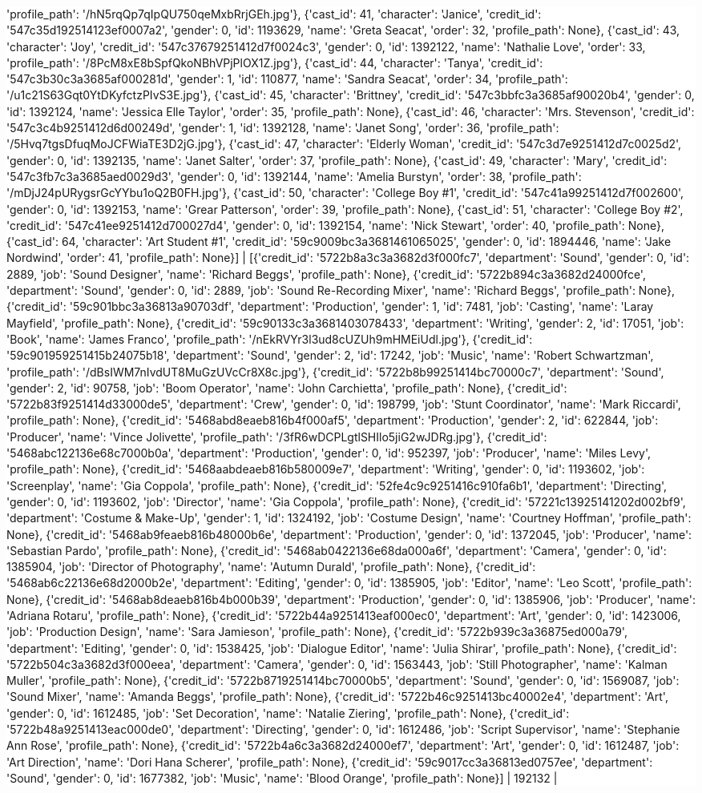'profile_path': '/hN5rqQp7qIpQU750qeMxbRrjGEh.jpg'}, {'cast_id': 41, 'character': 'Janice', 'credit_id': '547c35d192514123ef0007a2', 'gender': 0, 'id': 1193629, 'name': 'Greta Seacat', 'order': 32, 'profile_path': None}, {'cast_id': 43, 'character': 'Joy', 'credit_id': '547c37679251412d7f0024c3', 'gender': 0, 'id': 1392122, 'name': 'Nathalie Love', 'order': 33, 'profile_path': '/8PcM8xE8bSpfQkoNBhVPjPlOX1Z.jpg'}, {'cast_id': 44, 'character': 'Tanya', 'credit_id': '547c3b30c3a3685af000281d', 'gender': 1, 'id': 110877, 'name': 'Sandra Seacat', 'order': 34, 'profile_path': '/u1c21S63Gqt0YtDKyfctzPIvS3E.jpg'}, {'cast_id': 45, 'character': 'Brittney', 'credit_id': '547c3bbfc3a3685af90020b4', 'gender': 0, 'id': 1392124, 'name': 'Jessica Elle Taylor', 'order': 35, 'profile_path': None}, {'cast_id': 46, 'character': 'Mrs. Stevenson', 'credit_id': '547c3c4b9251412d6d00249d', 'gender': 1, 'id': 1392128, 'name': 'Janet Song', 'order': 36, 'profile_path': '/5Hvq7tgsDfuqMoJCFWiaTE3D2jG.jpg'}, {'cast_id': 47, 'character': 'Elderly Woman', 'credit_id': '547c3d7e9251412d7c0025d2', 'gender': 0, 'id': 1392135, 'name': 'Janet Salter', 'order': 37, 'profile_path': None}, {'cast_id': 49, 'character': 'Mary', 'credit_id': '547c3fb7c3a3685aed0029d3', 'gender': 0, 'id': 1392144, 'name': 'Amelia Burstyn', 'order': 38, 'profile_path': '/mDjJ24pURygsrGcYYbu1oQ2B0FH.jpg'}, {'cast_id': 50, 'character': 'College Boy #1', 'credit_id': '547c41a99251412d7f002600', 'gender': 0, 'id': 1392153, 'name': 'Grear Patterson', 'order': 39, 'profile_path': None}, {'cast_id': 51, 'character': 'College Boy #2', 'credit_id': '547c41ee9251412d700027d4', 'gender': 0, 'id': 1392154, 'name': 'Nick Stewart', 'order': 40, 'profile_path': None}, {'cast_id': 64, 'character': 'Art Student #1', 'credit_id': '59c9009bc3a3681461065025', 'gender': 0, 'id': 1894446, 'name': 'Jake Nordwind', 'order': 41, 'profile_path': None}] |
[{'credit_id': '5722b8a3c3a3682d3f000fc7', 'department': 'Sound', 'gender': 0, 'id': 2889, 'job': 'Sound Designer', 'name': 'Richard Beggs', 'profile_path': None}, {'credit_id': '5722b894c3a3682d24000fce', 'department': 'Sound', 'gender': 0, 'id': 2889, 'job': 'Sound Re-Recording Mixer', 'name': 'Richard Beggs', 'profile_path': None}, {'credit_id': '59c901bbc3a36813a90703df', 'department': 'Production', 'gender': 1, 'id': 7481, 'job': 'Casting', 'name': 'Laray Mayfield', 'profile_path': None}, {'credit_id': '59c90133c3a3681403078433', 'department': 'Writing', 'gender': 2, 'id': 17051, 'job': 'Book', 'name': 'James Franco', 'profile_path': '/nEkRVYr3l3ud8cUZUh9mHMEiUdl.jpg'}, {'credit_id': '59c901959251415b24075b18', 'department': 'Sound', 'gender': 2, 'id': 17242, 'job': 'Music', 'name': 'Robert Schwartzman', 'profile_path': '/dBsIWM7nIvdUT8MuGzUVcCr8X8c.jpg'}, {'credit_id': '5722b8b99251414bc70000c7', 'department': 'Sound', 'gender': 2, 'id': 90758, 'job': 'Boom Operator', 'name': 'John Carchietta', 'profile_path': None}, {'credit_id': '5722b83f9251414d33000de5', 'department': 'Crew', 'gender': 0, 'id': 198799, 'job': 'Stunt Coordinator', 'name': 'Mark Riccardi', 'profile_path': None}, {'credit_id': '5468abd8eaeb816b4f000af5', 'department': 'Production', 'gender': 2, 'id': 622844, 'job': 'Producer', 'name': 'Vince Jolivette', 'profile_path': '/3fR6wDCPLgtlSHIlo5jiG2wJDRg.jpg'}, {'credit_id': '5468abc122136e68c7000b0a', 'department': 'Production', 'gender': 0, 'id': 952397, 'job': 'Producer', 'name': 'Miles Levy', 'profile_path': None}, {'credit_id': '5468aabdeaeb816b580009e7', 'department': 'Writing', 'gender': 0, 'id': 1193602, 'job': 'Screenplay', 'name': 'Gia Coppola', 'profile_path': None}, {'credit_id': '52fe4c9c9251416c910fa6b1', 'department': 'Directing', 'gender': 0, 'id': 1193602, 'job': 'Director', 'name': 'Gia Coppola', 'profile_path': None}, {'credit_id': '57221c13925141202d002bf9', 'department': 'Costume & Make-Up', 'gender': 1, 'id': 1324192, 'job': 'Costume Design', 'name': 'Courtney Hoffman', 'profile_path': None}, {'credit_id': '5468ab9feaeb816b48000b6e', 'department': 'Production', 'gender': 0, 'id': 1372045, 'job': 'Producer', 'name': 'Sebastian Pardo', 'profile_path': None}, {'credit_id': '5468ab0422136e68da000a6f', 'department': 'Camera', 'gender': 0, 'id': 1385904, 'job': 'Director of Photography', 'name': 'Autumn Durald', 'profile_path': None}, {'credit_id': '5468ab6c22136e68d2000b2e', 'department': 'Editing', 'gender': 0, 'id': 1385905, 'job': 'Editor', 'name': 'Leo Scott', 'profile_path': None}, {'credit_id': '5468ab8deaeb816b4b000b39', 'department': 'Production', 'gender': 0, 'id': 1385906, 'job': 'Producer', 'name': 'Adriana Rotaru', 'profile_path': None}, {'credit_id': '5722b44a9251413eaf000ec0', 'department': 'Art', 'gender': 0, 'id': 1423006, 'job': 'Production Design', 'name': 'Sara Jamieson', 'profile_path': None}, {'credit_id': '5722b939c3a36875ed000a79', 'department': 'Editing', 'gender': 0, 'id': 1538425, 'job': 'Dialogue Editor', 'name': 'Julia Shirar', 'profile_path': None}, {'credit_id': '5722b504c3a3682d3f000eea', 'department': 'Camera', 'gender': 0, 'id': 1563443, 'job': 'Still Photographer', 'name': 'Kalman Muller', 'profile_path': None}, {'credit_id': '5722b8719251414bc70000b5', 'department': 'Sound', 'gender': 0, 'id': 1569087, 'job': 'Sound Mixer', 'name': 'Amanda Beggs', 'profile_path': None}, {'credit_id': '5722b46c9251413bc40002e4', 'department': 'Art', 'gender': 0, 'id': 1612485, 'job': 'Set Decoration', 'name': 'Natalie Ziering', 'profile_path': None}, {'credit_id': '5722b48a9251413eac000de0', 'department': 'Directing', 'gender': 0, 'id': 1612486, 'job': 'Script Supervisor', 'name': 'Stephanie Ann Rose', 'profile_path': None}, {'credit_id': '5722b4a6c3a3682d24000ef7', 'department': 'Art', 'gender': 0, 'id': 1612487, 'job': 'Art Direction', 'name': 'Dori Hana Scherer', 'profile_path': None}, {'credit_id': '59c9017cc3a36813ed0757ee', 'department': 'Sound', 'gender': 0, 'id': 1677382, 'job': 'Music', 'name': 'Blood Orange', 'profile_path': None}] | 192132 |

